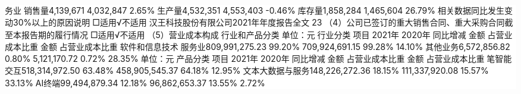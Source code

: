务业
销售量4,139,671
4,032,847
2.65%
生产量4,532,351
4,553,403
-0.46%
库存量1,858,284
1,465,604
26.79%
相关数据同比发生变动30%以上的原因说明
□适用√不适用
汉王科技股份有限公司2021年年度报告全文
23
（4）公司已签订的重大销售合同、重大采购合同截至本报告期的履行情况
□适用√不适用
（5）营业成本构成
行业和产品分类
单位：元
行业分类
项目
2021年
2020年
同比增减
金额
占营业成本比重
金额
占营业成本比重
软件和信息技术
服务业809,991,275.23
99.20%
709,924,691.15
99.28%
14.10%
其他业务6,572,856.82
0.80%
5,121,170.72
0.72%
28.35%
单位：元
产品分类
项目
2021年
2020年
同比增减
金额
占营业成本比重
金额
占营业成本比重
笔智能交互518,314,972.50
63.48%
458,905,545.37
64.18%
12.95%
文本大数据与服务148,226,272.36
18.15%
111,337,920.08
15.57%
33.13%
AI终端99,494,879.34
12.18%
96,862,653.37
13.55%
2.72%